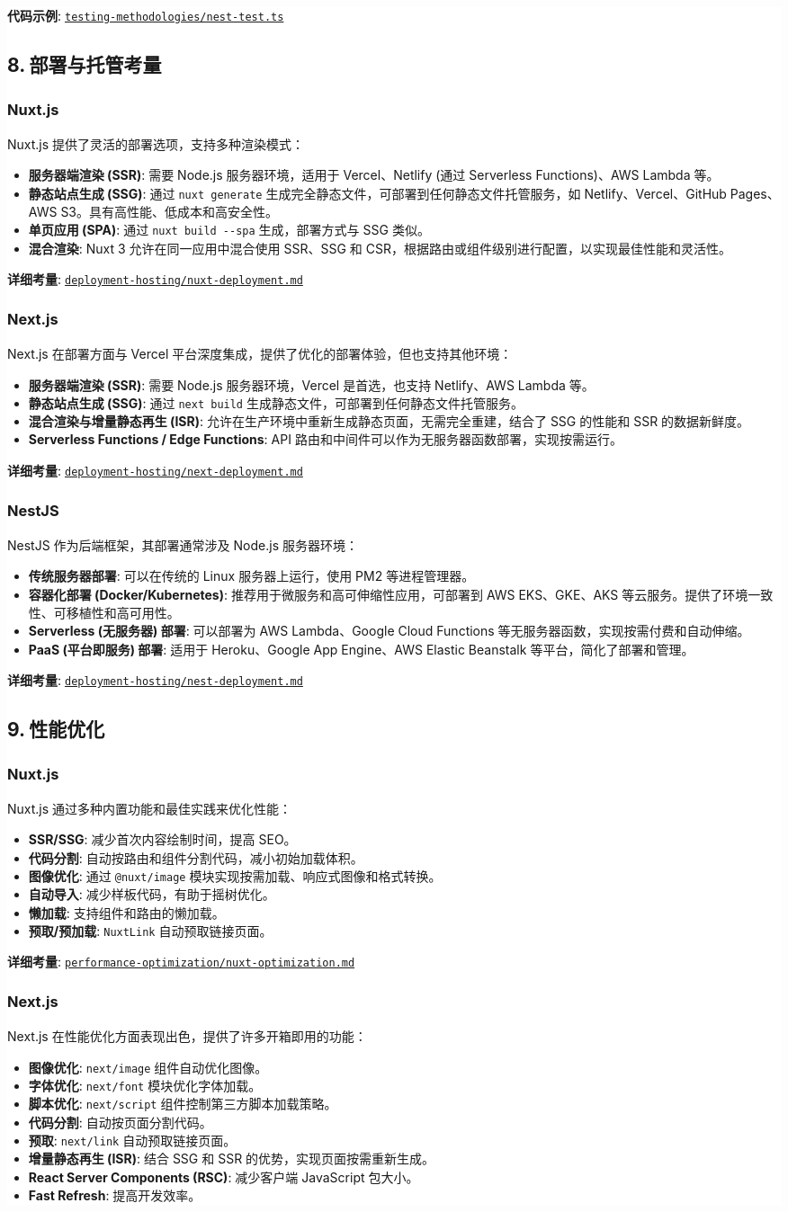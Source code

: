 **代码示例**: [`testing-methodologies/nest-test.ts`](testing-methodologies/nest-test.ts)

## 8. 部署与托管考量

### Nuxt.js
Nuxt.js 提供了灵活的部署选项，支持多种渲染模式：
*   **服务器端渲染 (SSR)**: 需要 Node.js 服务器环境，适用于 Vercel、Netlify (通过 Serverless Functions)、AWS Lambda 等。
*   **静态站点生成 (SSG)**: 通过 `nuxt generate` 生成完全静态文件，可部署到任何静态文件托管服务，如 Netlify、Vercel、GitHub Pages、AWS S3。具有高性能、低成本和高安全性。
*   **单页应用 (SPA)**: 通过 `nuxt build --spa` 生成，部署方式与 SSG 类似。
*   **混合渲染**: Nuxt 3 允许在同一应用中混合使用 SSR、SSG 和 CSR，根据路由或组件级别进行配置，以实现最佳性能和灵活性。

**详细考量**: [`deployment-hosting/nuxt-deployment.md`](deployment-hosting/nuxt-deployment.md)

### Next.js
Next.js 在部署方面与 Vercel 平台深度集成，提供了优化的部署体验，但也支持其他环境：
*   **服务器端渲染 (SSR)**: 需要 Node.js 服务器环境，Vercel 是首选，也支持 Netlify、AWS Lambda 等。
*   **静态站点生成 (SSG)**: 通过 `next build` 生成静态文件，可部署到任何静态文件托管服务。
*   **混合渲染与增量静态再生 (ISR)**: 允许在生产环境中重新生成静态页面，无需完全重建，结合了 SSG 的性能和 SSR 的数据新鲜度。
*   **Serverless Functions / Edge Functions**: API 路由和中间件可以作为无服务器函数部署，实现按需运行。

**详细考量**: [`deployment-hosting/next-deployment.md`](deployment-hosting/next-deployment.md)

### NestJS
NestJS 作为后端框架，其部署通常涉及 Node.js 服务器环境：
*   **传统服务器部署**: 可以在传统的 Linux 服务器上运行，使用 PM2 等进程管理器。
*   **容器化部署 (Docker/Kubernetes)**: 推荐用于微服务和高可伸缩性应用，可部署到 AWS EKS、GKE、AKS 等云服务。提供了环境一致性、可移植性和高可用性。
*   **Serverless (无服务器) 部署**: 可以部署为 AWS Lambda、Google Cloud Functions 等无服务器函数，实现按需付费和自动伸缩。
*   **PaaS (平台即服务) 部署**: 适用于 Heroku、Google App Engine、AWS Elastic Beanstalk 等平台，简化了部署和管理。

**详细考量**: [`deployment-hosting/nest-deployment.md`](deployment-hosting/nest-deployment.md)

## 9. 性能优化

### Nuxt.js
Nuxt.js 通过多种内置功能和最佳实践来优化性能：
*   **SSR/SSG**: 减少首次内容绘制时间，提高 SEO。
*   **代码分割**: 自动按路由和组件分割代码，减小初始加载体积。
*   **图像优化**: 通过 `@nuxt/image` 模块实现按需加载、响应式图像和格式转换。
*   **自动导入**: 减少样板代码，有助于摇树优化。
*   **懒加载**: 支持组件和路由的懒加载。
*   **预取/预加载**: `NuxtLink` 自动预取链接页面。

**详细考量**: [`performance-optimization/nuxt-optimization.md`](performance-optimization/nuxt-optimization.md)

### Next.js
Next.js 在性能优化方面表现出色，提供了许多开箱即用的功能：
*   **图像优化**: `next/image` 组件自动优化图像。
*   **字体优化**: `next/font` 模块优化字体加载。
*   **脚本优化**: `next/script` 组件控制第三方脚本加载策略。
*   **代码分割**: 自动按页面分割代码。
*   **预取**: `next/link` 自动预取链接页面。
*   **增量静态再生 (ISR)**: 结合 SSG 和 SSR 的优势，实现页面按需重新生成。
*   **React Server Components (RSC)**: 减少客户端 JavaScript 包大小。
*   **Fast Refresh**: 提高开发效率。
